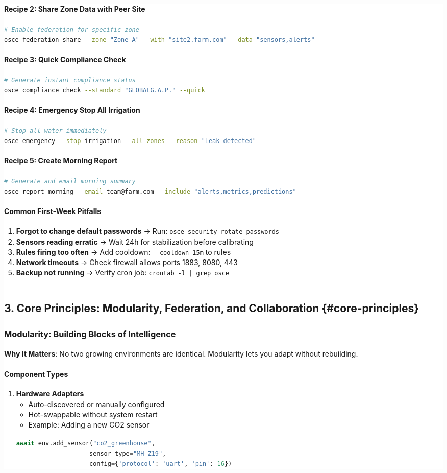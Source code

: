 #### Recipe 2: Share Zone Data with Peer Site
```bash
# Enable federation for specific zone
osce federation share --zone "Zone A" --with "site2.farm.com" --data "sensors,alerts"
```

#### Recipe 3: Quick Compliance Check
```bash
# Generate instant compliance status
osce compliance check --standard "GLOBALG.A.P." --quick
```

#### Recipe 4: Emergency Stop All Irrigation
```bash
# Stop all water immediately
osce emergency --stop irrigation --all-zones --reason "Leak detected"
```

#### Recipe 5: Create Morning Report
```bash
# Generate and email morning summary
osce report morning --email team@farm.com --include "alerts,metrics,predictions"
```

####  Common First-Week Pitfalls

1. **Forgot to change default passwords** → Run: `osce security rotate-passwords`
2. **Sensors reading erratic** → Wait 24h for stabilization before calibrating
3. **Rules firing too often** → Add cooldown: `--cooldown 15m` to rules
4. **Network timeouts** → Check firewall allows ports 1883, 8080, 443
5. **Backup not running** → Verify cron job: `crontab -l | grep osce`

---

## 3. Core Principles: Modularity, Federation, and Collaboration {#core-principles}

### Modularity: Building Blocks of Intelligence

**Why It Matters**: No two growing environments are identical. Modularity lets you adapt without rebuilding.

#### Component Types

1. **Hardware Adapters**
   - Auto-discovered or manually configured
   - Hot-swappable without system restart
   - Example: Adding a new CO2 sensor
   ```python
   await env.add_sensor("co2_greenhouse", 
                       sensor_type="MH-Z19",
                       config={'protocol': 'uart', 'pin': 16})
   ```
